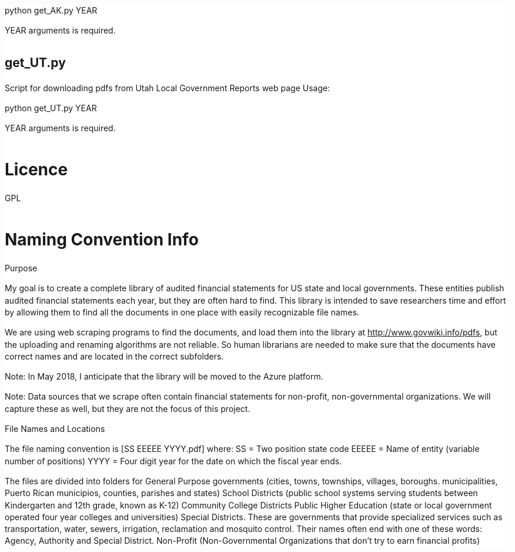 python get_AK.py YEAR

YEAR arguments is required.

## get_UT.py
Script for downloading pdfs from Utah Local Government Reports web page
Usage:

python get_UT.py YEAR

YEAR arguments is required.
  
# Licence  
GPL  

# Naming Convention Info
Purpose

My goal is to create a complete library of audited financial statements for US state and local governments. These entities publish audited financial statements each year, but they are often hard to find.  This library is intended to save researchers time and effort by allowing them to find all the documents in one place with easily recognizable file names.

We are using web scraping programs to find the documents, and load them into the library at http://www.govwiki.info/pdfs, but the uploading and renaming algorithms are not reliable.  So human librarians are needed to make sure that the documents have correct names and are located in the correct subfolders.

Note:  In May 2018, I anticipate that the library will be moved to the Azure platform.

Note:  Data sources that we scrape often contain financial statements for non-profit, non-governmental organizations.  We will capture these as well, but they are not the focus of this project.


File Names and Locations

The file naming convention is [SS EEEEE YYYY.pdf] where: 
SS = Two position state code 
EEEEE = Name of entity (variable number of positions) 
YYYY = Four digit year for the date on which the fiscal year ends.

The files are divided into folders for 
General Purpose governments (cities, towns, townships, villages, boroughs. municipalities, Puerto Rican municipios, counties, parishes and states)
School Districts (public school systems serving students between Kindergarten and 12th grade, known as K-12)
Community College Districts
Public Higher Education (state or local government operated four year colleges and universities)
Special Districts. These are governments that provide specialized services such as transportation, water, sewers, irrigation, reclamation and mosquito control.  Their names often end with one of these words:  Agency, Authority and Special District.
Non-Profit (Non-Governmental Organizations that don’t try to earn financial profits)

